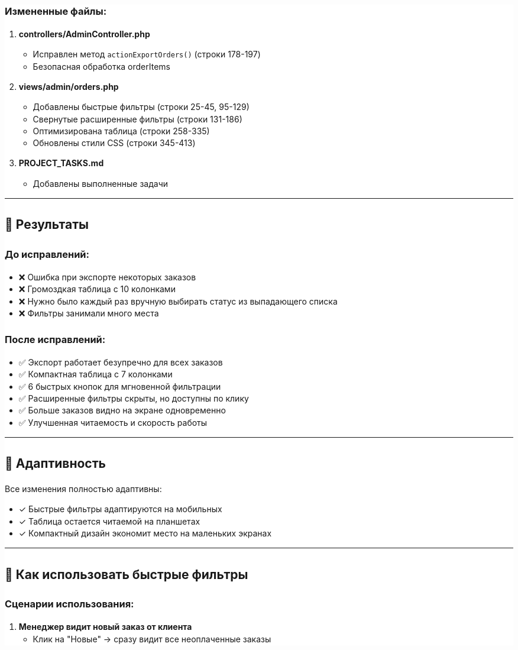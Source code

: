 ### Измененные файлы:

1. **controllers/AdminController.php**
   - Исправлен метод `actionExportOrders()` (строки 178-197)
   - Безопасная обработка orderItems

2. **views/admin/orders.php**
   - Добавлены быстрые фильтры (строки 25-45, 95-129)
   - Свернутые расширенные фильтры (строки 131-186)
   - Оптимизирована таблица (строки 258-335)
   - Обновлены стили CSS (строки 345-413)

3. **PROJECT_TASKS.md**
   - Добавлены выполненные задачи

---

## 🎯 Результаты

### До исправлений:
- ❌ Ошибка при экспорте некоторых заказов
- ❌ Громоздкая таблица с 10 колонками
- ❌ Нужно было каждый раз вручную выбирать статус из выпадающего списка
- ❌ Фильтры занимали много места

### После исправлений:
- ✅ Экспорт работает безупречно для всех заказов
- ✅ Компактная таблица с 7 колонками
- ✅ 6 быстрых кнопок для мгновенной фильтрации
- ✅ Расширенные фильтры скрыты, но доступны по клику
- ✅ Больше заказов видно на экране одновременно
- ✅ Улучшенная читаемость и скорость работы

---

## 📱 Адаптивность

Все изменения полностью адаптивны:
- ✓ Быстрые фильтры адаптируются на мобильных
- ✓ Таблица остается читаемой на планшетах
- ✓ Компактный дизайн экономит место на маленьких экранах

---

## 🔧 Как использовать быстрые фильтры

### Сценарии использования:

1. **Менеджер видит новый заказ от клиента**
   - Клик на "Новые" → сразу видит все неоплаченные заказы
